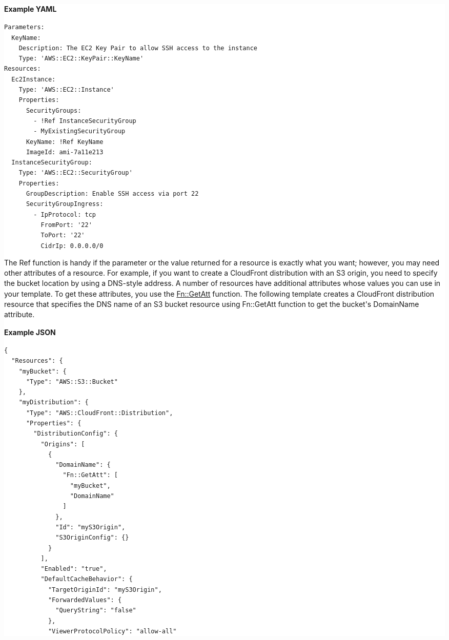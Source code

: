 **Example YAML**

```
Parameters:
  KeyName:
    Description: The EC2 Key Pair to allow SSH access to the instance
    Type: 'AWS::EC2::KeyPair::KeyName'
Resources:
  Ec2Instance:
    Type: 'AWS::EC2::Instance'
    Properties:
      SecurityGroups:
        - !Ref InstanceSecurityGroup
        - MyExistingSecurityGroup
      KeyName: !Ref KeyName
      ImageId: ami-7a11e213
  InstanceSecurityGroup:
    Type: 'AWS::EC2::SecurityGroup'
    Properties:
      GroupDescription: Enable SSH access via port 22
      SecurityGroupIngress:
        - IpProtocol: tcp
          FromPort: '22'
          ToPort: '22'
          CidrIp: 0.0.0.0/0
```

The Ref function is handy if the parameter or the value returned for a resource is exactly what you want; however, you may need other attributes of a resource\. For example, if you want to create a CloudFront distribution with an S3 origin, you need to specify the bucket location by using a DNS\-style address\. A number of resources have additional attributes whose values you can use in your template\. To get these attributes, you use the [Fn::GetAtt](intrinsic-function-reference-getatt.md) function\. The following template creates a CloudFront distribution resource that specifies the DNS name of an S3 bucket resource using Fn::GetAtt function to get the bucket's DomainName attribute\.

**Example JSON**

```
{
  "Resources": {
    "myBucket": {
      "Type": "AWS::S3::Bucket"
    },
    "myDistribution": {
      "Type": "AWS::CloudFront::Distribution",
      "Properties": {
        "DistributionConfig": {
          "Origins": [
            {
              "DomainName": {
                "Fn::GetAtt": [
                  "myBucket",
                  "DomainName"
                ]
              },
              "Id": "myS3Origin",
              "S3OriginConfig": {}
            }
          ],
          "Enabled": "true",
          "DefaultCacheBehavior": {
            "TargetOriginId": "myS3Origin",
            "ForwardedValues": {
              "QueryString": "false"
            },
            "ViewerProtocolPolicy": "allow-all"
```